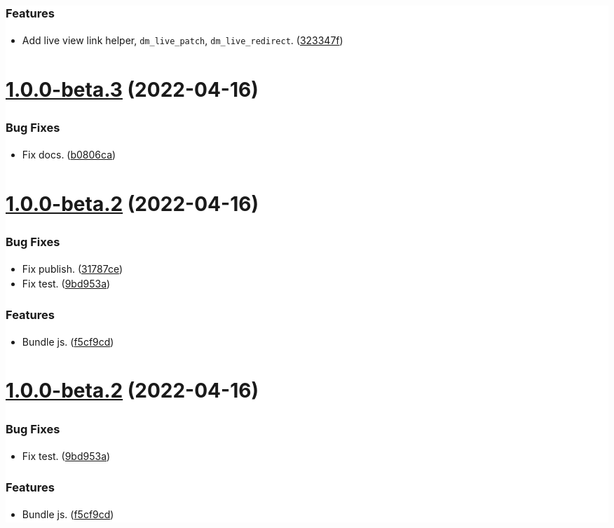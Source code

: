
### Features

* Add live view link helper, `dm_live_patch`, `dm_live_redirect`. ([323347f](https://github.com/duskmoon-dev/phoenix-duskmoon-ui/commit/323347fa858ab209f3649b50f2fbad9719d9cf2a))

# [1.0.0-beta.3](https://github.com/duskmoon-dev/phoenix-duskmoon-ui/compare/v1.0.0-beta.2...v1.0.0-beta.3) (2022-04-16)


### Bug Fixes

* Fix docs. ([b0806ca](https://github.com/duskmoon-dev/phoenix-duskmoon-ui/commit/b0806cac8b37b653444a584f38ff07698a9e8dab))

# [1.0.0-beta.2](https://github.com/duskmoon-dev/phoenix-duskmoon-ui/compare/v1.0.0-beta.1...v1.0.0-beta.2) (2022-04-16)


### Bug Fixes

* Fix publish. ([31787ce](https://github.com/duskmoon-dev/phoenix-duskmoon-ui/commit/31787cead0523a33c86f4a13e5f10d330dab9d51))
* Fix test. ([9bd953a](https://github.com/duskmoon-dev/phoenix-duskmoon-ui/commit/9bd953a3db0170b800abb4afbf906747e540a809))


### Features

* Bundle js. ([f5cf9cd](https://github.com/duskmoon-dev/phoenix-duskmoon-ui/commit/f5cf9cd927b483a37e5001ef0158b669bdca89b4))

# [1.0.0-beta.2](https://github.com/duskmoon-dev/phoenix-duskmoon-ui/compare/v1.0.0-beta.1...v1.0.0-beta.2) (2022-04-16)


### Bug Fixes

* Fix test. ([9bd953a](https://github.com/duskmoon-dev/phoenix-duskmoon-ui/commit/9bd953a3db0170b800abb4afbf906747e540a809))


### Features

* Bundle js. ([f5cf9cd](https://github.com/duskmoon-dev/phoenix-duskmoon-ui/commit/f5cf9cd927b483a37e5001ef0158b669bdca89b4))

